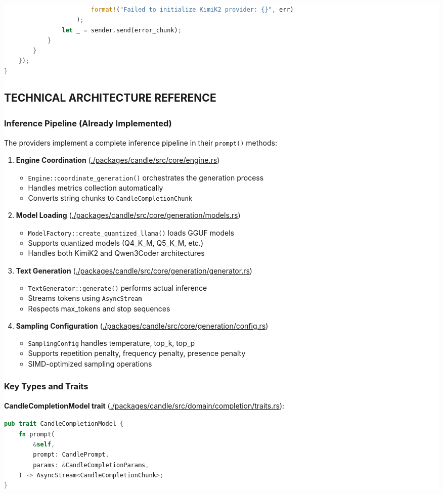 ```rust
                        format!("Failed to initialize KimiK2 provider: {}", err)
                    );
                let _ = sender.send(error_chunk);
            }
        }
    });
}
```

## TECHNICAL ARCHITECTURE REFERENCE

### Inference Pipeline (Already Implemented)
The providers implement a complete inference pipeline in their `prompt()` methods:

1. **Engine Coordination** ([./packages/candle/src/core/engine.rs](../../packages/candle/src/core/engine.rs))
   - `Engine::coordinate_generation()` orchestrates the generation process
   - Handles metrics collection automatically
   - Converts string chunks to `CandleCompletionChunk`

2. **Model Loading** ([./packages/candle/src/core/generation/models.rs](../../packages/candle/src/core/generation/models.rs))
   - `ModelFactory::create_quantized_llama()` loads GGUF models
   - Supports quantized models (Q4_K_M, Q5_K_M, etc.)
   - Handles both KimiK2 and Qwen3Coder architectures

3. **Text Generation** ([./packages/candle/src/core/generation/generator.rs](../../packages/candle/src/core/generation/generator.rs))
   - `TextGenerator::generate()` performs actual inference
   - Streams tokens using `AsyncStream`
   - Respects max_tokens and stop sequences

4. **Sampling Configuration** ([./packages/candle/src/core/generation/config.rs](../../packages/candle/src/core/generation/config.rs))
   - `SamplingConfig` handles temperature, top_k, top_p
   - Supports repetition penalty, frequency penalty, presence penalty
   - SIMD-optimized sampling operations

### Key Types and Traits

**CandleCompletionModel trait** ([./packages/candle/src/domain/completion/traits.rs](../../packages/candle/src/domain/completion/traits.rs)):
```rust
pub trait CandleCompletionModel {
    fn prompt(
        &self,
        prompt: CandlePrompt,
        params: &CandleCompletionParams,
    ) -> AsyncStream<CandleCompletionChunk>;
}
```
